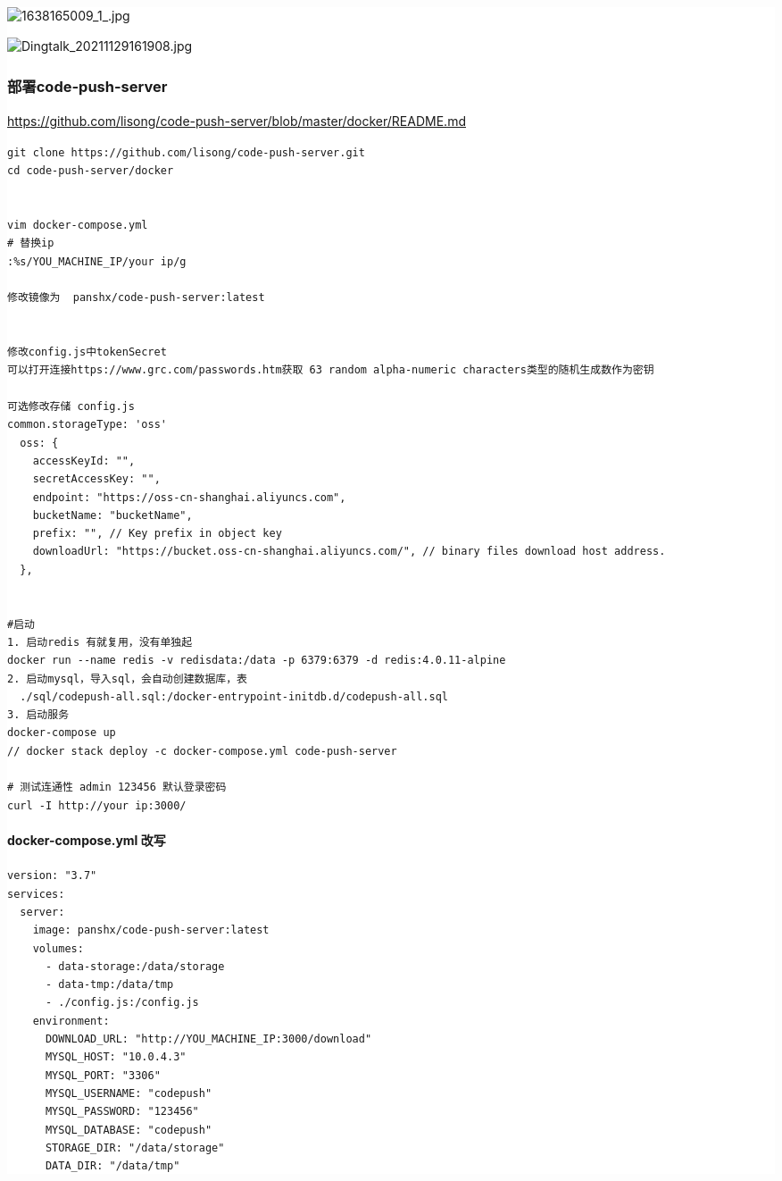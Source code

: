 ![1638165009\_1\_.jpg](https://i.loli.net/2021/11/29/i8PzgEbM6HCtmSF.png)

![Dingtalk\_20211129161908.jpg](https://i.loli.net/2021/11/29/tWUB1RJeSybKp8h.jpg)

### 部署code-push-server

<https://github.com/lisong/code-push-server/blob/master/docker/README.md>

    git clone https://github.com/lisong/code-push-server.git
    cd code-push-server/docker


    vim docker-compose.yml
    # 替换ip
    :%s/YOU_MACHINE_IP/your ip/g

    修改镜像为  panshx/code-push-server:latest


    修改config.js中tokenSecret
    可以打开连接https://www.grc.com/passwords.htm获取 63 random alpha-numeric characters类型的随机生成数作为密钥

    可选修改存储 config.js
    common.storageType: 'oss'
      oss: {
        accessKeyId: "",
        secretAccessKey: "",
        endpoint: "https://oss-cn-shanghai.aliyuncs.com",
        bucketName: "bucketName",
        prefix: "", // Key prefix in object key
        downloadUrl: "https://bucket.oss-cn-shanghai.aliyuncs.com/", // binary files download host address.
      },


    #启动
    1. 启动redis 有就复用，没有单独起
    docker run --name redis -v redisdata:/data -p 6379:6379 -d redis:4.0.11-alpine
    2. 启动mysql，导入sql，会自动创建数据库，表
      ./sql/codepush-all.sql:/docker-entrypoint-initdb.d/codepush-all.sql
    3. 启动服务
    docker-compose up
    // docker stack deploy -c docker-compose.yml code-push-server

    # 测试连通性 admin 123456 默认登录密码
    curl -I http://your ip:3000/

#### docker-compose.yml 改写

    version: "3.7"
    services:
      server:
        image: panshx/code-push-server:latest
        volumes:
          - data-storage:/data/storage
          - data-tmp:/data/tmp
          - ./config.js:/config.js
        environment:
          DOWNLOAD_URL: "http://YOU_MACHINE_IP:3000/download"
          MYSQL_HOST: "10.0.4.3"
          MYSQL_PORT: "3306"
          MYSQL_USERNAME: "codepush"
          MYSQL_PASSWORD: "123456"
          MYSQL_DATABASE: "codepush"
          STORAGE_DIR: "/data/storage"
          DATA_DIR: "/data/tmp"